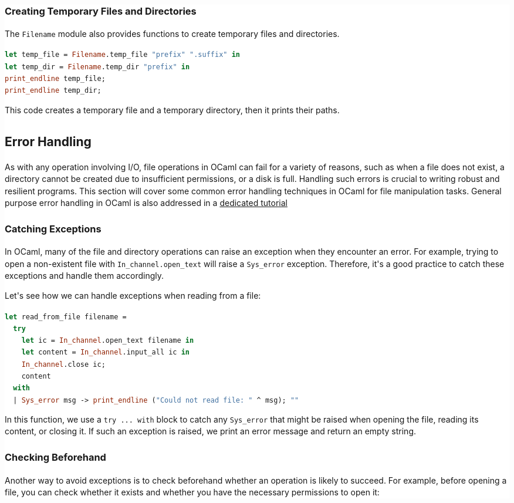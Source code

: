 ### Creating Temporary Files and Directories

The `Filename` module also provides functions to create temporary files and
directories.

```ocaml
let temp_file = Filename.temp_file "prefix" ".suffix" in
let temp_dir = Filename.temp_dir "prefix" in
print_endline temp_file;
print_endline temp_dir;
```

This code creates a temporary file and a temporary directory, then it prints their
paths.

## Error Handling

As with any operation involving I/O, file operations in OCaml can fail for a
variety of reasons, such as when a file does not exist, a directory cannot be
created due to insufficient permissions, or a disk is full. Handling such errors
is crucial to writing robust and resilient programs. This section will cover
some common error handling techniques in OCaml for file manipulation tasks.
General purpose error handling in OCaml is also addressed in a
[dedicated tutorial](/docs/error-handling)

### Catching Exceptions

In OCaml, many of the file and directory operations can raise an exception when
they encounter an error. For example, trying to open a non-existent file with
`In_channel.open_text` will raise a `Sys_error` exception. Therefore, it's a
good practice to catch these exceptions and handle them accordingly.

Let's see how we can handle exceptions when reading from a file:

```ocaml
let read_from_file filename =
  try
    let ic = In_channel.open_text filename in
    let content = In_channel.input_all ic in
    In_channel.close ic;
    content
  with
  | Sys_error msg -> print_endline ("Could not read file: " ^ msg); ""
```

In this function, we use a `try ... with` block to catch any `Sys_error` that
might be raised when opening the file, reading its content, or closing it. If
such an exception is raised, we print an error message and return an empty
string.

### Checking Beforehand

Another way to avoid exceptions is to check beforehand whether an operation is
likely to succeed. For example, before opening a file, you can check whether it
exists and whether you have the necessary permissions to open it:
